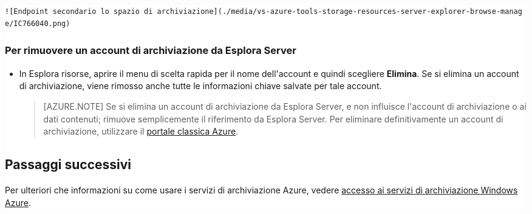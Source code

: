     ![Endpoint secondario lo spazio di archiviazione](./media/vs-azure-tools-storage-resources-server-explorer-browse-manage/IC766040.png)

### <a name="to-remove-a-storage-account-from-server-explorer"></a>Per rimuovere un account di archiviazione da Esplora Server

- In Esplora risorse, aprire il menu di scelta rapida per il nome dell'account e quindi scegliere **Elimina**. Se si elimina un account di archiviazione, viene rimosso anche tutte le informazioni chiave salvate per tale account.

    >[AZURE.NOTE] Se si elimina un account di archiviazione da Esplora Server, e non influisce l'account di archiviazione o ai dati contenuti; rimuove semplicemente il riferimento da Esplora Server. Per eliminare definitivamente un account di archiviazione, utilizzare il [portale classica Azure](http://go.microsoft.com/fwlink/?LinkID=213885).

## <a name="next-steps"></a>Passaggi successivi

Per ulteriori che informazioni su come usare i servizi di archiviazione Azure, vedere [accesso ai servizi di archiviazione Windows Azure](https://msdn.microsoft.com/library/azure/ee405490.aspx).
